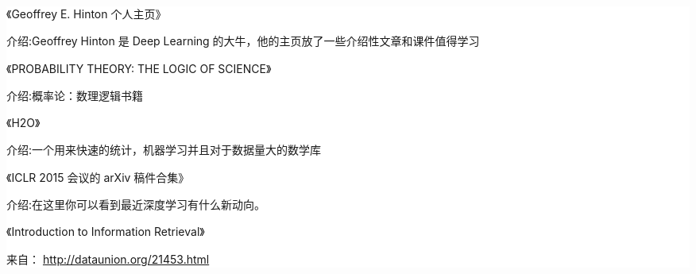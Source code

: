 《Geoffrey E. Hinton 个人主页》

介绍:Geoffrey Hinton 是 Deep Learning 的大牛，他的主页放了一些介绍性文章和课件值得学习

《PROBABILITY THEORY: THE LOGIC OF SCIENCE》

介绍:概率论：数理逻辑书籍

《H2O》

介绍:一个用来快速的统计，机器学习并且对于数据量大的数学库

《ICLR 2015 会议的 arXiv 稿件合集》

介绍:在这里你可以看到最近深度学习有什么新动向。

《Introduction to Information Retrieval》

来自： http://dataunion.org/21453.html